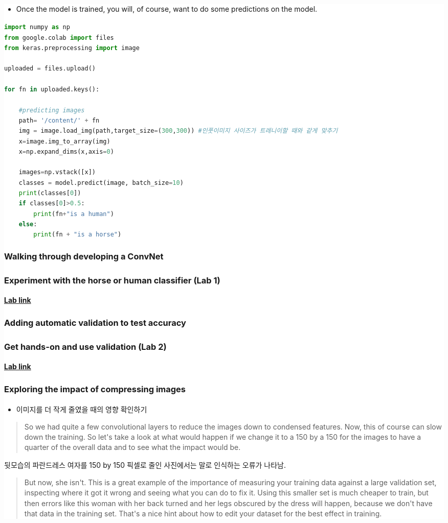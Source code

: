 
* Once the model is trained, you will, of course, want to do some predictions on the model.

```python
import numpy as np
from google.colab import files
from keras.preprocessing import image

uploaded = files.upload()

for fn in uploaded.keys():

    #predicting images
    path= '/content/' + fn
    img = image.load_img(path,target_size=(300,300)) #인풋이미지 사이즈가 트레니이할 때와 같게 맞추기
    x=image.img_to_array(img)
    x=np.expand_dims(x,axis=0)

    images=np.vstack([x])
    classes = model.predict(image, batch_size=10)
    print(classes[0])
    if classes[0]>0.5:
        print(fn+"is a human")
    else:
        print(fn + "is a horse")
```

### Walking through developing a ConvNet

### Experiment with the horse or human classifier (Lab 1) 
[**Lab link**](https://github.com/https-deeplearning-ai/tensorflow-1-public/blob/main/C1/W4/ungraded_labs/C1_W4_Lab_1_image_generator_no_validation.ipynb)

### Adding automatic validation to test accuracy

### Get hands-on and use validation (Lab 2)
[**Lab link**](https://github.com/https-deeplearning-ai/tensorflow-1-public/blob/main/C1/W4/ungraded_labs/C1_W4_Lab_2_image_generator_with_validation.ipynb)

### Exploring the impact of compressing images
* 이미지를 더 작게 줄였을 때의 영향 확인하기
>So we had quite a few convolutional layers to reduce the images down to condensed features. Now, this of course can slow down the training. So let's take a look at what would happen if we change it to a 150 by a 150 for the images to have a quarter of the overall data and to see what the impact would be.

뒷모습의 파란드레스 여자를 150 by 150 픽셀로 줄인 사진에서는 말로 인식하는 오류가 나타남.

> But now, she isn't. This is a great example  of the importance of measuring your training data against a large validation set, inspecting where it got it wrong and seeing what you can do to fix it. Using this smaller set is much cheaper to train, but then errors like this woman with her back turned and her legs obscured by the dress will happen, because we don't have that data in the training set. That's a nice hint about how to edit your dataset for the best effect in training.
